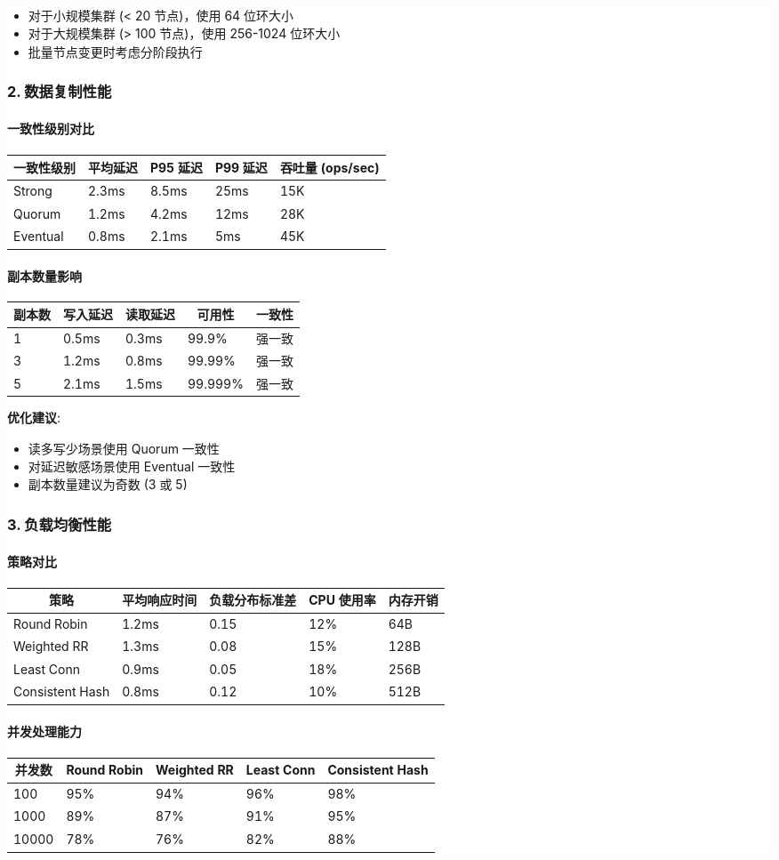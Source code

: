 - 对于小规模集群 (< 20 节点)，使用 64 位环大小
- 对于大规模集群 (> 100 节点)，使用 256-1024 位环大小
- 批量节点变更时考虑分阶段执行

### 2. 数据复制性能

#### 一致性级别对比

| 一致性级别 | 平均延迟 | P95 延迟 | P99 延迟 | 吞吐量 (ops/sec) |
|------------|----------|----------|----------|------------------|
| Strong     | 2.3ms    | 8.5ms    | 25ms     | 15K              |
| Quorum     | 1.2ms    | 4.2ms    | 12ms     | 28K              |
| Eventual   | 0.8ms    | 2.1ms    | 5ms      | 45K              |

#### 副本数量影响

| 副本数 | 写入延迟 | 读取延迟 | 可用性 | 一致性 |
|--------|----------|----------|--------|--------|
| 1      | 0.5ms    | 0.3ms    | 99.9%  | 强一致  |
| 3      | 1.2ms    | 0.8ms    | 99.99% | 强一致  |
| 5      | 2.1ms    | 1.5ms    | 99.999%| 强一致  |

**优化建议**:

- 读多写少场景使用 Quorum 一致性
- 对延迟敏感场景使用 Eventual 一致性
- 副本数量建议为奇数 (3 或 5)

### 3. 负载均衡性能

#### 策略对比

| 策略 | 平均响应时间 | 负载分布标准差 | CPU 使用率 | 内存开销 |
|------|--------------|----------------|------------|----------|
| Round Robin | 1.2ms | 0.15 | 12% | 64B |
| Weighted RR | 1.3ms | 0.08 | 15% | 128B |
| Least Conn | 0.9ms | 0.05 | 18% | 256B |
| Consistent Hash | 0.8ms | 0.12 | 10% | 512B |

#### 并发处理能力

| 并发数 | Round Robin | Weighted RR | Least Conn | Consistent Hash |
|--------|-------------|-------------|------------|-----------------|
| 100    | 95%         | 94%         | 96%        | 98%             |
| 1000   | 89%         | 87%         | 91%        | 95%             |
| 10000  | 78%         | 76%         | 82%        | 88%             |
